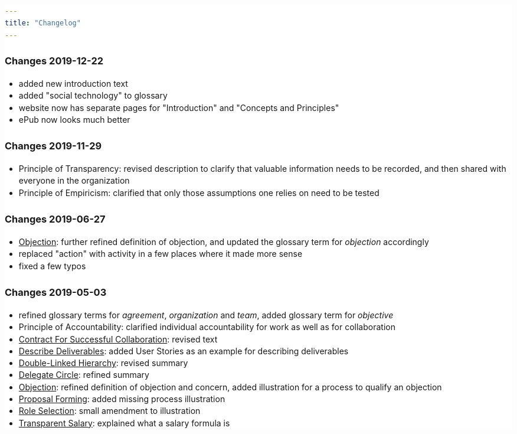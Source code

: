 ```yaml
---
title: "Changelog"
---
```



### Changes 2019-12-22

- added new introduction text
- added "social technology" to glossary
- website now has separate pages for "Introduction" and "Concepts and Principles"
- ePub now looks much better

### Changes 2019-11-29

- Principle of Transparency: revised description to clarify that valuable information needs to be recorded, and then shared with everyone in the organization
- Principle of Empiricism: clarified that only those assumptions one relies on need to be tested


### Changes 2019-06-27

- [Objection](objection.html): further refined definition of objection, and updated the glossary term for <dfn data-info="Objection: An argument demonstrating (or revealing) how a (proposed) agreement or activity can lead to unintended consequences, or that there are worthwhile ways to improve it.">objection</dfn> accordingly
- replaced "action" with activity in a few places where it made more sense
- fixed a few typos

### Changes 2019-05-03

- refined glossary terms for <dfn data-info="Agreement: An agreed upon guideline, process, protocol or policy designed to guide the flow of value.">agreement</dfn>, <dfn data-info="Organization: A group of people collaborating toward a shared driver (or objective). Often an organization subdivides into several teams.">organization</dfn> and <dfn data-info="Team: A group of people collaborating toward a shared driver (or objective). Typically a team is part of an organization, or it is formed as a collaboration of several organizations.">team</dfn>, added glossary term for <dfn data-info="Objective: A (specific) result that a person or team or organization wants to achieve; an aim or a goal.">objective</dfn>
- Principle of Accountability: clarified individual accountability for work as well as for collaboration
- [Contract For Successful Collaboration](contract-for-successful-collaboration.html): revised text
- [Describe Deliverables](describe-deliverables.html): added User Stories as an example for describing deliverables
- [Double-Linked Hierarchy](double-linked-hierarchy.html): revised summary
- [Delegate Circle](delegate-circle.html): refined summary
- [Objection](objection.html): refined definition of objection and concern, added illustration for a process to qualify an objection
- [Proposal Forming](proposal-forming.html): added missing process illustration
- [Role Selection](role-selection.html): small amendment to illustration
- [Transparent Salary](transparent-salary.html): explained what a salary formula is
